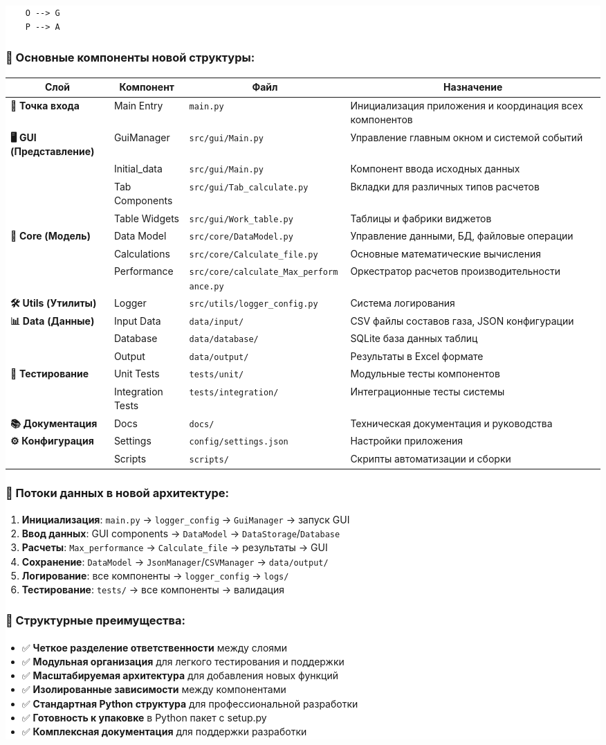 ```mermaid
    O --> G
    P --> A
```

### 🔧 Основные компоненты новой структуры:

| Слой | Компонент | Файл | Назначение |
|------|-----------|------|------------|
| **🚀 Точка входа** | Main Entry | `main.py` | Инициализация приложения и координация всех компонентов |
| **🖥️ GUI (Представление)** | GuiManager | `src/gui/Main.py` | Управление главным окном и системой событий |
| | Initial_data | `src/gui/Main.py` | Компонент ввода исходных данных |
| | Tab Components | `src/gui/Tab_calculate.py` | Вкладки для различных типов расчетов |
| | Table Widgets | `src/gui/Work_table.py` | Таблицы и фабрики виджетов |
| **🧠 Core (Модель)** | Data Model | `src/core/DataModel.py` | Управление данными, БД, файловые операции |
| | Calculations | `src/core/Calculate_file.py` | Основные математические вычисления |
| | Performance | `src/core/calculate_Max_performance.py` | Оркестратор расчетов производительности |
| **🛠️ Utils (Утилиты)** | Logger | `src/utils/logger_config.py` | Система логирования |
| **📊 Data (Данные)** | Input Data | `data/input/` | CSV файлы составов газа, JSON конфигурации |
| | Database | `data/database/` | SQLite база данных таблиц |
| | Output | `data/output/` | Результаты в Excel формате |
| **🧪 Тестирование** | Unit Tests | `tests/unit/` | Модульные тесты компонентов |
| | Integration Tests | `tests/integration/` | Интеграционные тесты системы |
| **📚 Документация** | Docs | `docs/` | Техническая документация и руководства |
| **⚙️ Конфигурация** | Settings | `config/settings.json` | Настройки приложения |
| | Scripts | `scripts/` | Скрипты автоматизации и сборки |

### 🔄 Потоки данных в новой архитектуре:

1. **Инициализация**: `main.py` → `logger_config` → `GuiManager` → запуск GUI
2. **Ввод данных**: GUI components → `DataModel` → `DataStorage`/`Database`
3. **Расчеты**: `Max_performance` → `Calculate_file` → результаты → GUI
4. **Сохранение**: `DataModel` → `JsonManager`/`CSVManager` → `data/output/`
5. **Логирование**: все компоненты → `logger_config` → `logs/`
6. **Тестирование**: `tests/` → все компоненты → валидация

### 📁 Структурные преимущества:

- ✅ **Четкое разделение ответственности** между слоями
- ✅ **Модульная организация** для легкого тестирования и поддержки
- ✅ **Масштабируемая архитектура** для добавления новых функций
- ✅ **Изолированные зависимости** между компонентами
- ✅ **Стандартная Python структура** для профессиональной разработки
- ✅ **Готовность к упаковке** в Python пакет с setup.py
- ✅ **Комплексная документация** для поддержки разработки
